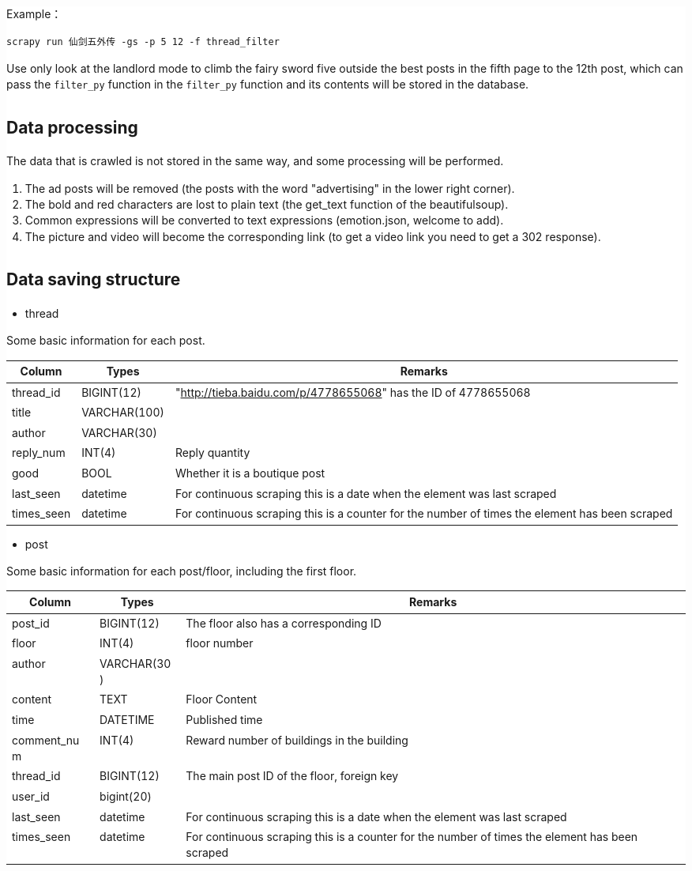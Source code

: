 Example：
```
scrapy run 仙剑五外传 -gs -p 5 12 -f thread_filter
```
Use only look at the landlord mode to climb the fairy sword five outside the best posts in the fifth page to the 12th post, which can pass the `filter_py` function in the `filter_py` function and its contents will be stored in the database.

## Data processing
The data that is crawled is not stored in the same way, and some processing will be performed.

1.  The ad posts will be removed (the posts with the word "advertising" in the lower right corner).
2. The bold and red characters are lost to plain text (the get_text function of the beautifulsoup).
3. Common expressions will be converted to text expressions (emotion.json, welcome to add).
4. The picture and video will become the corresponding link (to get a video link you need to get a 302 response).

## Data saving structure
 - thread
 
Some basic information for each post.

|Column      |Types        |Remarks                                                     |
|---------|------------|--------------------------------------------------------|
|thread_id       |BIGINT(12)  |"http://tieba.baidu.com/p/4778655068"  has the ID of 4778655068|
|title    |VARCHAR(100)|                                                        |
|author   |VARCHAR(30) |                                                        |
|reply_num|INT(4)      |Reply quantity               |
|good     |BOOL        |Whether it is a boutique post                                           |
|last_seen|datetime|For continuous scraping this is a date when the element was last scraped|
|times_seen|datetime|For continuous scraping this is a counter for the number of times the element has been scraped|

 - post

Some basic information for each post/floor, including the first floor.

|Column | Types |Remarks |
|-----------|-----------|----------------------|
|post_id |BIGINT(12) |The floor also has a corresponding ID |
|floor |INT(4)|floor number |
|author |VARCHAR(30)| |
|content |TEXT | Floor Content |
|time |DATETIME |Published time |
|comment_num|INT(4) |Reward number of buildings in the building |
|thread_id |BIGINT(12) |The main post ID of the floor, foreign key|
|user_id|bigint(20)||
|last_seen|datetime|For continuous scraping this is a date when the element was last scraped|
|times_seen|datetime|For continuous scraping this is a counter for the number of times the element has been scraped|
